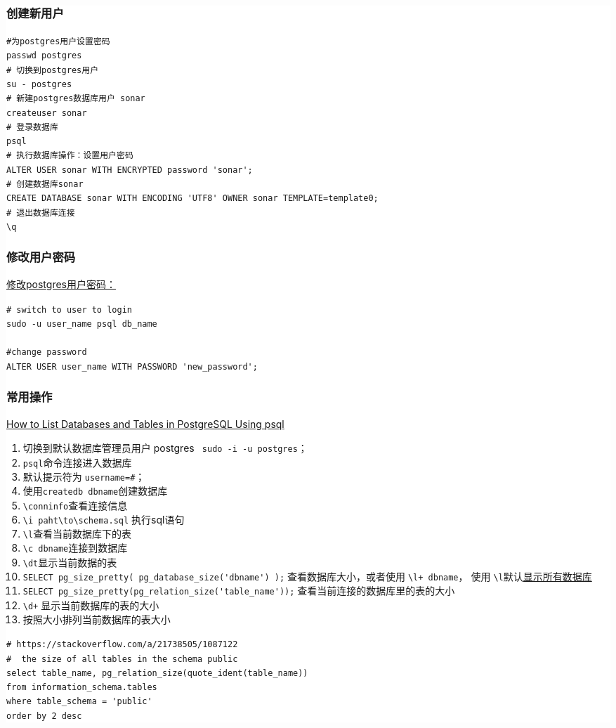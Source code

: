 
### 创建新用户

```
#为postgres用户设置密码
passwd postgres
# 切换到postgres用户
su - postgres
# 新建postgres数据库用户 sonar
createuser sonar
# 登录数据库
psql
# 执行数据库操作：设置用户密码
ALTER USER sonar WITH ENCRYPTED password 'sonar';
# 创建数据库sonar
CREATE DATABASE sonar WITH ENCODING 'UTF8' OWNER sonar TEMPLATE=template0;
# 退出数据库连接
\q
```

### 修改用户密码

[修改postgres用户密码：](https://stackoverflow.com/a/12721095/1087122) 

```
# switch to user to login
sudo -u user_name psql db_name

#change password
ALTER USER user_name WITH PASSWORD 'new_password';
```


### 常用操作

[How to List Databases and Tables in PostgreSQL Using psql](https://chartio.com/resources/tutorials/how-to-list-databases-and-tables-in-postgresql-using-psql/)

1. 切换到默认数据库管理员用户 postgres ` sudo -i -u postgres`；
2. `psql`命令连接进入数据库
3. 默认提示符为 `username=#`；
4. 使用`createdb dbname`创建数据库
5. `\conninfo`查看连接信息
6. `\i paht\to\schema.sql` 执行sql语句
7. `\l`查看当前数据库下的表
8. `\c dbname`连接到数据库
9. `\dt`显示当前数据的表
10. `SELECT pg_size_pretty( pg_database_size('dbname') );` 查看数据库大小，或者使用 `\l+ dbname`， 使用 `\l`默认[显示所有数据库](https://stackoverflow.com/a/23990410/1087122)
11. `SELECT pg_size_pretty(pg_relation_size('table_name'));` 查看当前连接的数据库里的表的大小
12. `\d+` 显示当前数据库的表的大小
13. 按照大小排列当前数据库的表大小

```
# https://stackoverflow.com/a/21738505/1087122
#  the size of all tables in the schema public 
select table_name, pg_relation_size(quote_ident(table_name))
from information_schema.tables
where table_schema = 'public'
order by 2 desc
```
